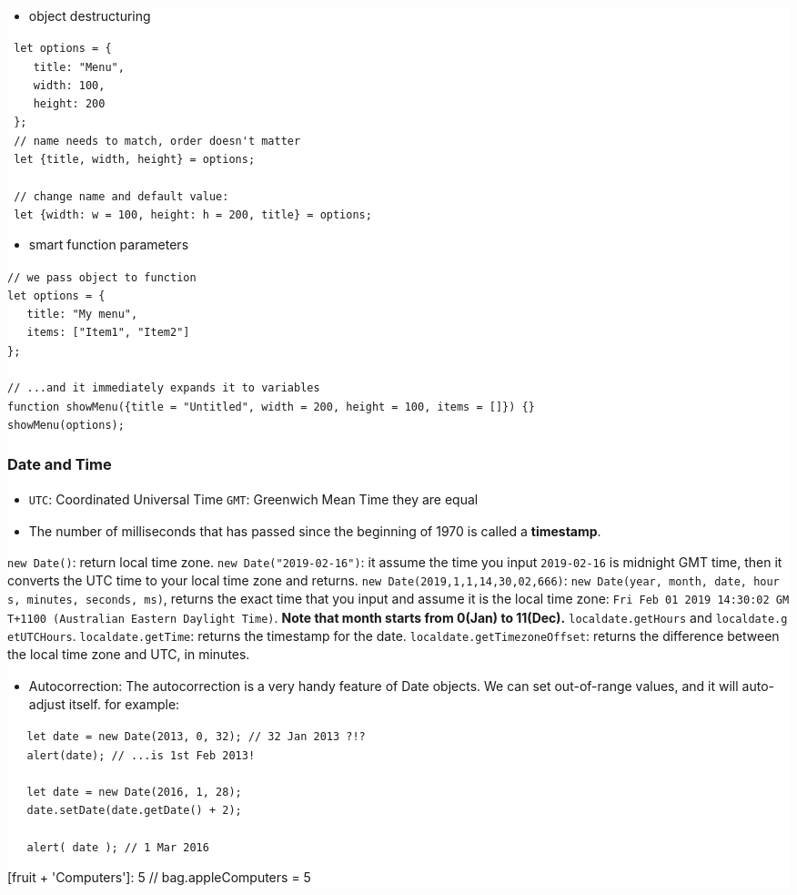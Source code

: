   * object destructuring
  ```
   let options = {
      title: "Menu",
      width: 100,
      height: 200
   };
   // name needs to match, order doesn't matter
   let {title, width, height} = options;

   // change name and default value:
   let {width: w = 100, height: h = 200, title} = options;
  ``` 
  * smart function parameters
   ```
   // we pass object to function
   let options = {
      title: "My menu",
      items: ["Item1", "Item2"]
   };

   // ...and it immediately expands it to variables
   function showMenu({title = "Untitled", width = 200, height = 100, items = []}) {}
   showMenu(options);
   ``` 



### Date and Time
* `UTC`: Coordinated Universal Time
   `GMT`: Greenwich Mean Time
   they are equal

* The number of milliseconds that has passed since the beginning of 1970 is called a **timestamp**.

`new Date()`: return local time zone.
`new Date("2019-02-16")`: it assume the time you input `2019-02-16` is midnight GMT time, then it converts the UTC time to your local time zone and returns.
`new Date(2019,1,1,14,30,02,666)`: `new Date(year, month, date, hours, minutes, seconds, ms)`, returns the exact time that you input and assume it is the local time zone: `Fri Feb 01 2019 14:30:02 GMT+1100 (Australian Eastern Daylight Time)`. **Note that month starts from 0(Jan) to 11(Dec).**
`localdate.getHours` and `localdate.getUTCHours`.
`localdate.getTime`: returns the timestamp for the date.
`localdate.getTimezoneOffset`: returns the difference between the local time zone and UTC, in minutes.

* Autocorrection: The autocorrection is a very handy feature of Date objects. We can set out-of-range values, and it will auto-adjust itself. for example:
```
   let date = new Date(2013, 0, 32); // 32 Jan 2013 ?!?
   alert(date); // ...is 1st Feb 2013!

   let date = new Date(2016, 1, 28);
   date.setDate(date.getDate() + 2);

   alert( date ); // 1 Mar 2016
``` 


   [fruit + 'Computers']: 5 // bag.appleComputers = 5